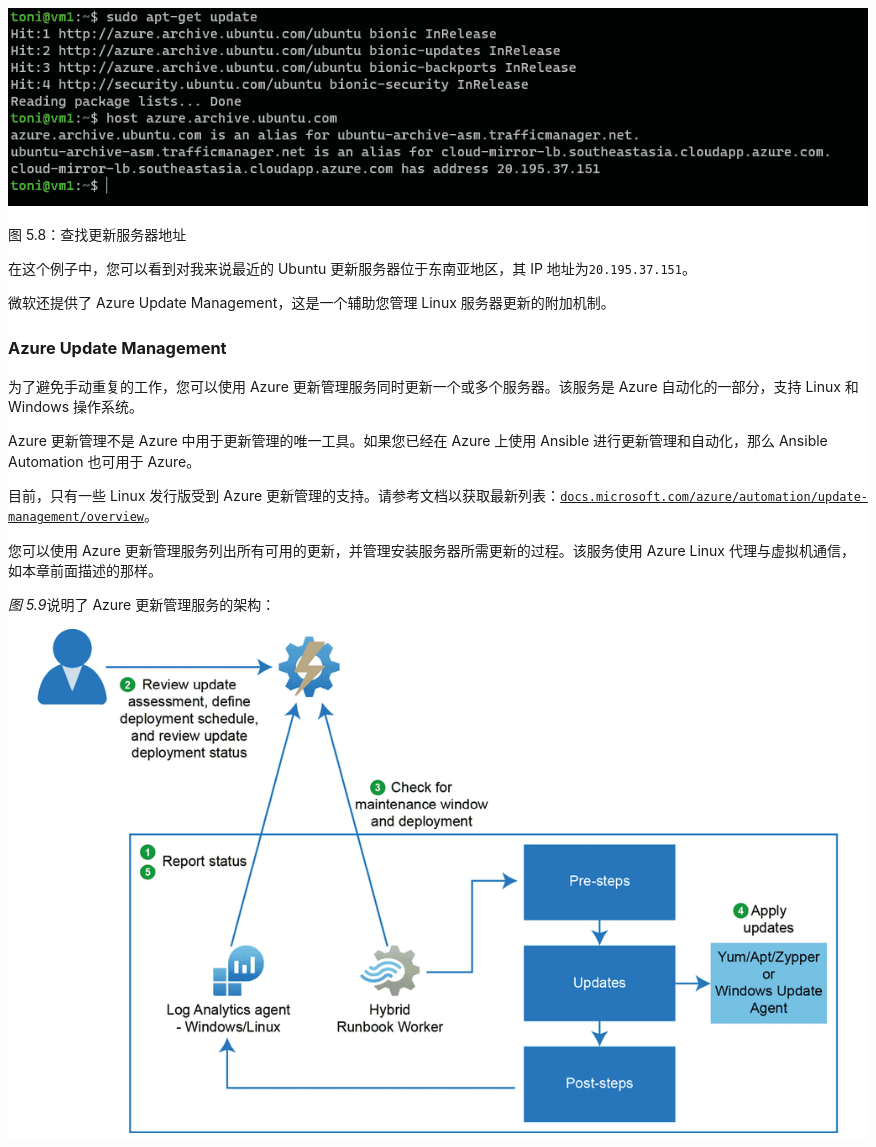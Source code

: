 ![通过执行主机 azure.archive.ubuntu.com 命令找到更新服务器地址](img/B17160_05_08.jpg)

图 5.8：查找更新服务器地址

在这个例子中，您可以看到对我来说最近的 Ubuntu 更新服务器位于东南亚地区，其 IP 地址为`20.195.37.151`。

微软还提供了 Azure Update Management，这是一个辅助您管理 Linux 服务器更新的附加机制。

### Azure Update Management

为了避免手动重复的工作，您可以使用 Azure 更新管理服务同时更新一个或多个服务器。该服务是 Azure 自动化的一部分，支持 Linux 和 Windows 操作系统。

Azure 更新管理不是 Azure 中用于更新管理的唯一工具。如果您已经在 Azure 上使用 Ansible 进行更新管理和自动化，那么 Ansible Automation 也可用于 Azure。

目前，只有一些 Linux 发行版受到 Azure 更新管理的支持。请参考文档以获取最新列表：[`docs.microsoft.com/azure/automation/update-management/overview`](https://docs.microsoft.com/azure/automation/update-management/overview)。

您可以使用 Azure 更新管理服务列出所有可用的更新，并管理安装服务器所需更新的过程。该服务使用 Azure Linux 代理与虚拟机通信，如本章前面描述的那样。

*图 5.9*说明了 Azure 更新管理服务的架构：

![Azure 更新管理服务架构](img/B17160_05_09.jpg)
